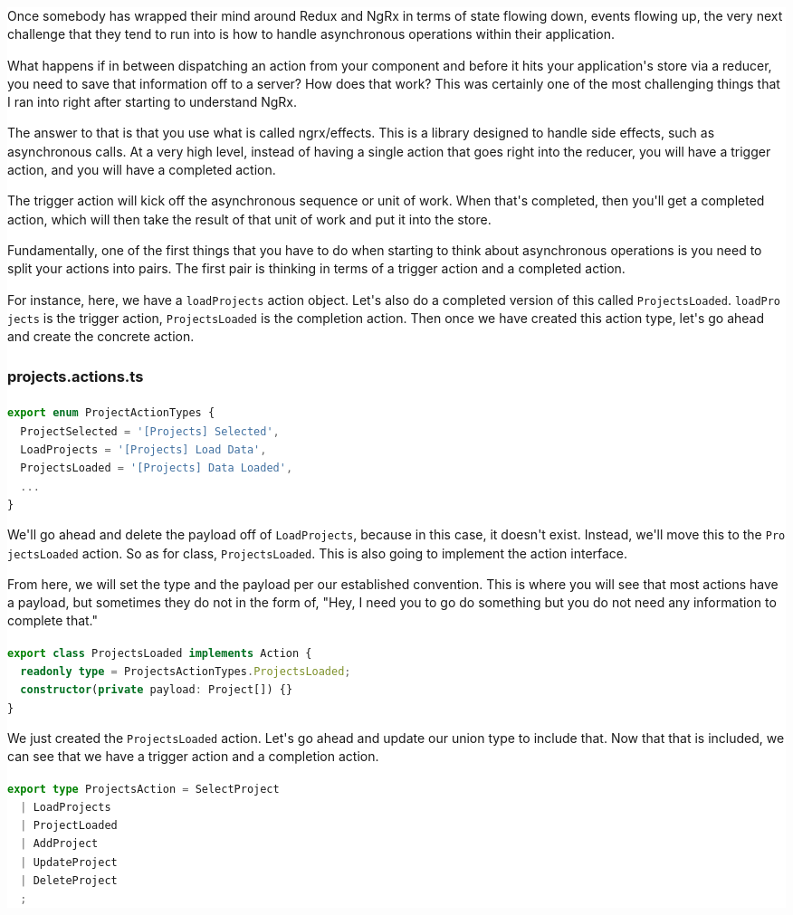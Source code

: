 Once somebody has wrapped their mind around Redux and NgRx in terms of state flowing down, events flowing up, the very next challenge that they tend to run into is how to handle asynchronous operations within their application.

What happens if in between dispatching an action from your component and before it hits your application's store via a reducer, you need to save that information off to a server? How does that work? This was certainly one of the most challenging things that I ran into right after starting to understand NgRx.

The answer to that is that you use what is called ngrx/effects. This is a library designed to handle side effects, such as asynchronous calls. At a very high level, instead of having a single action that goes right into the reducer, you will have a trigger action, and you will have a completed action.

The trigger action will kick off the asynchronous sequence or unit of work. When that's completed, then you'll get a completed action, which will then take the result of that unit of work and put it into the store.

Fundamentally, one of the first things that you have to do when starting to think about asynchronous operations is you need to split your actions into pairs. The first pair is thinking in terms of a trigger action and a completed action.

For instance, here, we have a `loadProjects` action object. Let's also do a completed version of this called `ProjectsLoaded`. `loadProjects` is the trigger action, `ProjectsLoaded` is the completion action. Then once we have created this action type, let's go ahead and create the concrete action.

### projects.actions.ts

```ts
export enum ProjectActionTypes {
  ProjectSelected = '[Projects] Selected', 
  LoadProjects = '[Projects] Load Data', 
  ProjectsLoaded = '[Projects] Data Loaded',
  ...
}
```

We'll go ahead and delete the payload off of `LoadProjects`, because in this case, it doesn't exist. Instead, we'll move this to the `ProjectsLoaded` action. So as for class, `ProjectsLoaded`. This is also going to implement the action interface.

From here, we will set the type and the payload per our established convention. This is where you will see that most actions have a payload, but sometimes they do not in the form of, "Hey, I need you to go do something but you do not need any information to complete that."

```ts
export class ProjectsLoaded implements Action {
  readonly type = ProjectsActionTypes.ProjectsLoaded;
  constructor(private payload: Project[]) {}
}
```

We just created the `ProjectsLoaded` action. Let's go ahead and update our union type to include that. Now that that is included, we can see that we have a trigger action and a completion action.

```ts
export type ProjectsAction = SelectProject
  | LoadProjects
  | ProjectLoaded
  | AddProject
  | UpdateProject
  | DeleteProject
  ;
```
